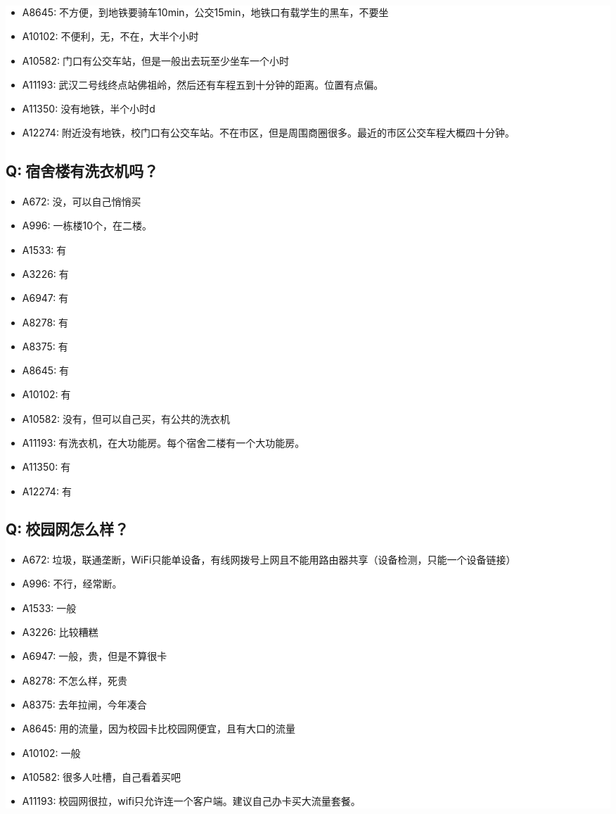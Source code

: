- A8645: 不方便，到地铁要骑车10min，公交15min，地铁口有载学生的黑车，不要坐

- A10102: 不便利，无，不在，大半个小时

- A10582: 门口有公交车站，但是一般出去玩至少坐车一个小时

- A11193: 武汉二号线终点站佛祖岭，然后还有车程五到十分钟的距离。位置有点偏。

- A11350: 没有地铁，半个小时d

- A12274: 附近没有地铁，校门口有公交车站。不在市区，但是周围商圈很多。最近的市区公交车程大概四十分钟。

## Q: 宿舍楼有洗衣机吗？

- A672: 没，可以自己悄悄买

- A996: 一栋楼10个，在二楼。

- A1533: 有

- A3226: 有

- A6947: 有

- A8278: 有

- A8375: 有

- A8645: 有

- A10102: 有

- A10582: 没有，但可以自己买，有公共的洗衣机

- A11193: 有洗衣机，在大功能房。每个宿舍二楼有一个大功能房。

- A11350: 有

- A12274: 有

## Q: 校园网怎么样？

- A672: 垃圾，联通垄断，WiFi只能单设备，有线网拨号上网且不能用路由器共享（设备检测，只能一个设备链接）

- A996: 不行，经常断。

- A1533: 一般

- A3226: 比较糟糕

- A6947: 一般，贵，但是不算很卡

- A8278: 不怎么样，死贵

- A8375: 去年拉闸，今年凑合

- A8645: 用的流量，因为校园卡比校园网便宜，且有大口的流量

- A10102: 一般

- A10582: 很多人吐槽，自己看着买吧

- A11193: 校园网很拉，wifi只允许连一个客户端。建议自己办卡买大流量套餐。
